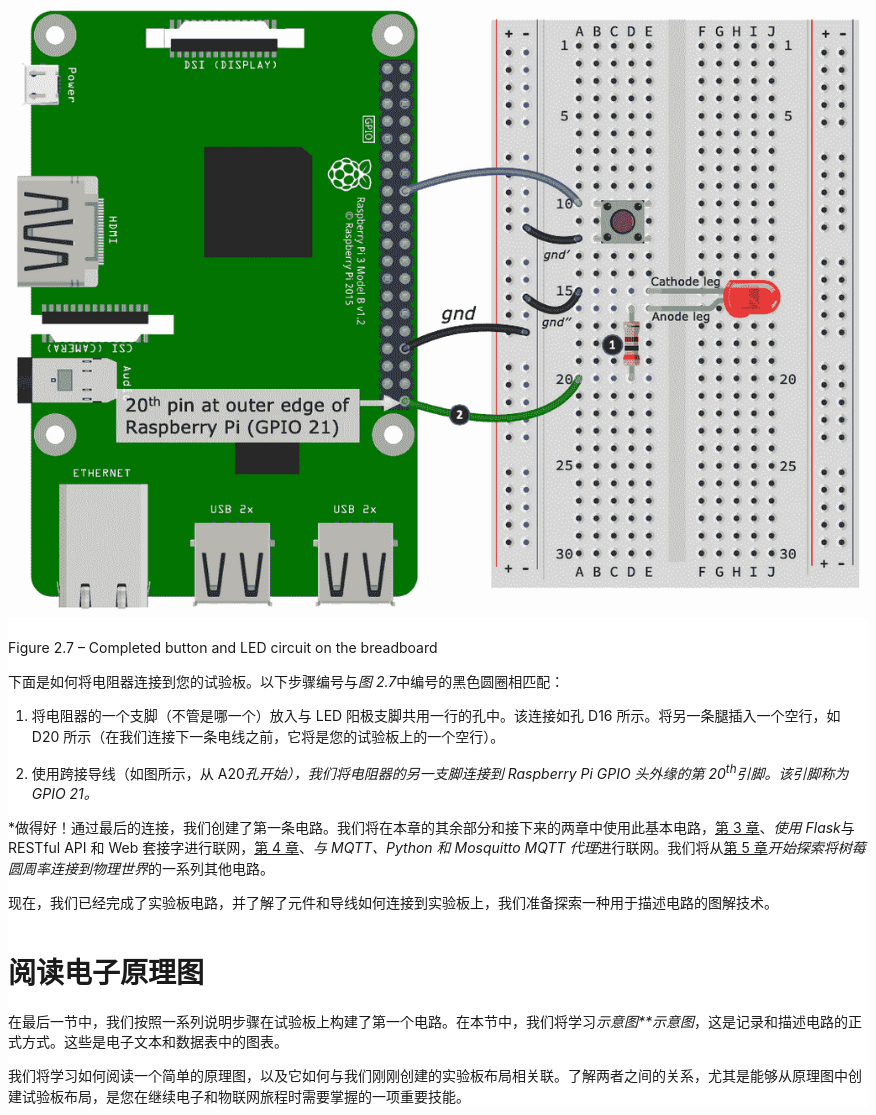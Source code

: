 ![](img/f0765bac-ced0-413e-a255-230365d8066c.png)

Figure 2.7 – Completed button and LED circuit on the breadboard

下面是如何将电阻器连接到您的试验板。以下步骤编号与*图 2.7*中编号的黑色圆圈相匹配：

1.  将电阻器的一个支脚（不管是哪一个）放入与 LED 阳极支脚共用一行的孔中。该连接如孔 D16 所示。将另一条腿插入一个空行，如 D20 所示（在我们连接下一条电线之前，它将是您的试验板上的一个空行）。

2.  使用跨接导线（如图所示，从 A20*孔开始），我们将电阻器的另一支脚连接到 Raspberry Pi GPIO 头外缘的第 20<sup>th</sup>引脚。该引脚称为 GPIO 21。*

 *做得好！通过最后的连接，我们创建了第一条电路。我们将在本章的其余部分和接下来的两章中使用此基本电路，[第 3 章](04.html)、*使用 Flask*与 RESTful API 和 Web 套接字进行联网，[第 4 章](05.html)、*与 MQTT、Python 和 Mosquitto MQTT 代理*进行联网。我们将从[第 5 章](07.html)*开始探索将树莓圆周率连接到物理世界*的一系列其他电路。

现在，我们已经完成了实验板电路，并了解了元件和导线如何连接到实验板上，我们准备探索一种用于描述电路的图解技术。

# 阅读电子原理图

在最后一节中，我们按照一系列说明步骤在试验板上构建了第一个电路。在本节中，我们将学习*示意图**示意图*，这是记录和描述电路的正式方式。这些是电子文本和数据表中的图表。

我们将学习如何阅读一个简单的原理图，以及它如何与我们刚刚创建的实验板布局相关联。了解两者之间的关系，尤其是能够从原理图中创建试验板布局，是您在继续电子和物联网旅程时需要掌握的一项重要技能。

